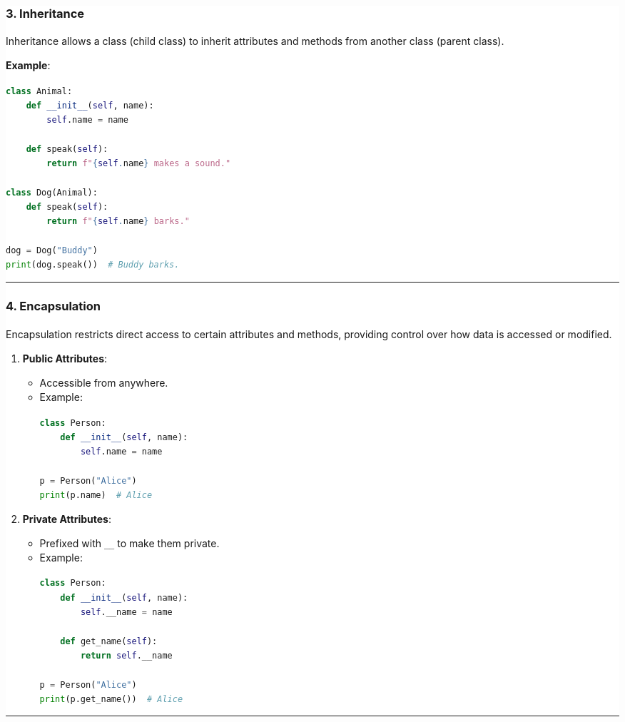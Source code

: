 
### **3. Inheritance**

Inheritance allows a class (child class) to inherit attributes and methods from another class (parent class).

**Example**:
```python
class Animal:
    def __init__(self, name):
        self.name = name

    def speak(self):
        return f"{self.name} makes a sound."

class Dog(Animal):
    def speak(self):
        return f"{self.name} barks."

dog = Dog("Buddy")
print(dog.speak())  # Buddy barks.
```

---

### **4. Encapsulation**

Encapsulation restricts direct access to certain attributes and methods, providing control over how data is accessed or modified.

1. **Public Attributes**:
   - Accessible from anywhere.
   - Example:
     ```python
     class Person:
         def __init__(self, name):
             self.name = name

     p = Person("Alice")
     print(p.name)  # Alice
     ```

2. **Private Attributes**:
   - Prefixed with `__` to make them private.
   - Example:
     ```python
     class Person:
         def __init__(self, name):
             self.__name = name

         def get_name(self):
             return self.__name

     p = Person("Alice")
     print(p.get_name())  # Alice
     ```

---